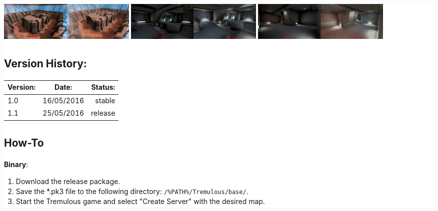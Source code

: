 [<img src="meta/preview_levelshots/reworked_compare_2.jpg" width="250"/>](meta/preview_levelshots/reworked_compare_2.jpg)
[<img src="meta/preview_levelshots/reworked_compare_3.jpg" width="250"/>](meta/preview_levelshots/reworked_compare_3.jpg)
[<img src="meta/preview_levelshots/reworked_compare_4.jpg" width="250"/>](meta/preview_levelshots/reworked_compare_4.jpg)

## Version History:
| Version: | Date:        | Status: |
| ------- | ------------- | ------: |
| 1.0     | 16/05/2016  | stable |
| 1.1     | 25/05/2016  | release |

## How-To
**Binary**:
1. Download the release package.
2. Save the *.pk3 file to the following directory: `/%PATH%/Tremulous/base/`.
3. Start the Tremulous game and select "Create Server" with the desired map.
